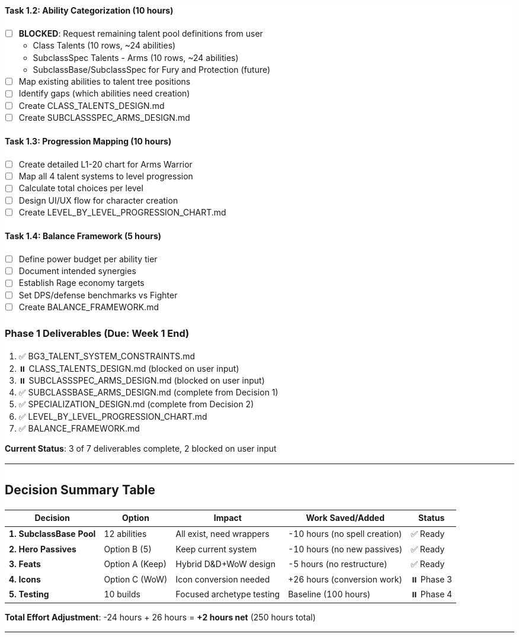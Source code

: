 #### Task 1.2: Ability Categorization (10 hours)
- [ ] **BLOCKED**: Request remaining talent pool definitions from user
  - Class Talents (10 rows, ~24 abilities)
  - SubclassSpec Talents - Arms (10 rows, ~24 abilities)
  - SubclassBase/SubclassSpec for Fury and Protection (future)
- [ ] Map existing abilities to talent tree positions
- [ ] Identify gaps (which abilities need creation)
- [ ] Create CLASS_TALENTS_DESIGN.md
- [ ] Create SUBCLASSSPEC_ARMS_DESIGN.md

#### Task 1.3: Progression Mapping (10 hours)
- [ ] Create detailed L1-20 chart for Arms Warrior
- [ ] Map all 4 talent systems to level progression
- [ ] Calculate total choices per level
- [ ] Design UI/UX flow for character creation
- [ ] Create LEVEL_BY_LEVEL_PROGRESSION_CHART.md

#### Task 1.4: Balance Framework (5 hours)
- [ ] Define power budget per ability tier
- [ ] Document intended synergies
- [ ] Establish Rage economy targets
- [ ] Set DPS/defense benchmarks vs Fighter
- [ ] Create BALANCE_FRAMEWORK.md

### Phase 1 Deliverables (Due: Week 1 End)
1. ✅ BG3_TALENT_SYSTEM_CONSTRAINTS.md
2. ⏸️ CLASS_TALENTS_DESIGN.md (blocked on user input)
3. ⏸️ SUBCLASSSPEC_ARMS_DESIGN.md (blocked on user input)
4. ✅ SUBCLASSBASE_ARMS_DESIGN.md (complete from Decision 1)
5. ✅ SPECIALIZATION_DESIGN.md (complete from Decision 2)
6. ✅ LEVEL_BY_LEVEL_PROGRESSION_CHART.md
7. ✅ BALANCE_FRAMEWORK.md

**Current Status**: 3 of 7 deliverables complete, 2 blocked on user input

---

## Decision Summary Table

| Decision | Option | Impact | Work Saved/Added | Status |
|----------|--------|--------|------------------|--------|
| **1. SubclassBase Pool** | 12 abilities | All exist, need wrappers | -10 hours (no spell creation) | ✅ Ready |
| **2. Hero Passives** | Option B (5) | Keep current system | -10 hours (no new passives) | ✅ Ready |
| **3. Feats** | Option A (Keep) | Hybrid D&D+WoW design | -5 hours (no restructure) | ✅ Ready |
| **4. Icons** | Option C (WoW) | Icon conversion needed | +26 hours (conversion work) | ⏸️ Phase 3 |
| **5. Testing** | 10 builds | Focused archetype testing | Baseline (100 hours) | ⏸️ Phase 4 |

**Total Effort Adjustment**: -24 hours + 26 hours = **+2 hours net** (250 hours total)

---